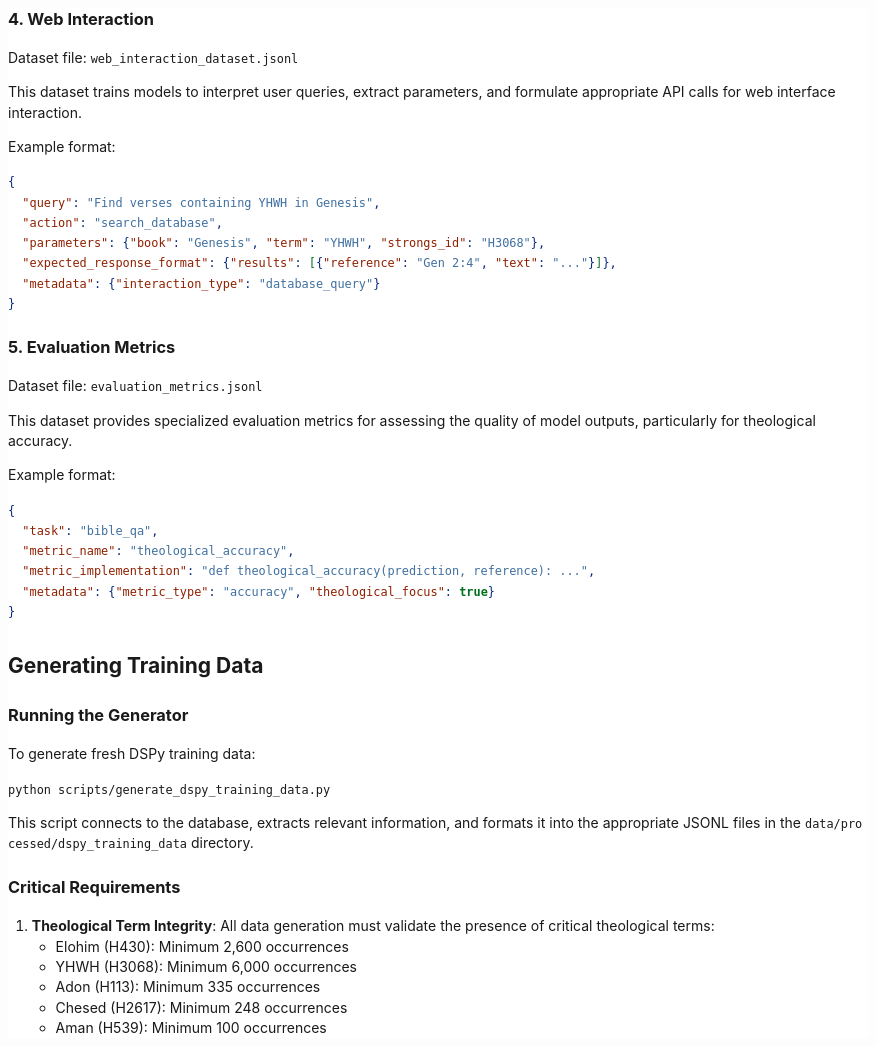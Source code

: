### 4. Web Interaction

Dataset file: `web_interaction_dataset.jsonl`

This dataset trains models to interpret user queries, extract parameters, and formulate appropriate API calls for web interface interaction.

Example format:
```json
{
  "query": "Find verses containing YHWH in Genesis",
  "action": "search_database",
  "parameters": {"book": "Genesis", "term": "YHWH", "strongs_id": "H3068"},
  "expected_response_format": {"results": [{"reference": "Gen 2:4", "text": "..."}]},
  "metadata": {"interaction_type": "database_query"}
}
```

### 5. Evaluation Metrics

Dataset file: `evaluation_metrics.jsonl`

This dataset provides specialized evaluation metrics for assessing the quality of model outputs, particularly for theological accuracy.

Example format:
```json
{
  "task": "bible_qa",
  "metric_name": "theological_accuracy",
  "metric_implementation": "def theological_accuracy(prediction, reference): ...",
  "metadata": {"metric_type": "accuracy", "theological_focus": true}
}
```

## Generating Training Data

### Running the Generator

To generate fresh DSPy training data:

```bash
python scripts/generate_dspy_training_data.py
```

This script connects to the database, extracts relevant information, and formats it into the appropriate JSONL files in the `data/processed/dspy_training_data` directory.

### Critical Requirements

1. **Theological Term Integrity**: All data generation must validate the presence of critical theological terms:
   - Elohim (H430): Minimum 2,600 occurrences
   - YHWH (H3068): Minimum 6,000 occurrences
   - Adon (H113): Minimum 335 occurrences
   - Chesed (H2617): Minimum 248 occurrences
   - Aman (H539): Minimum 100 occurrences
